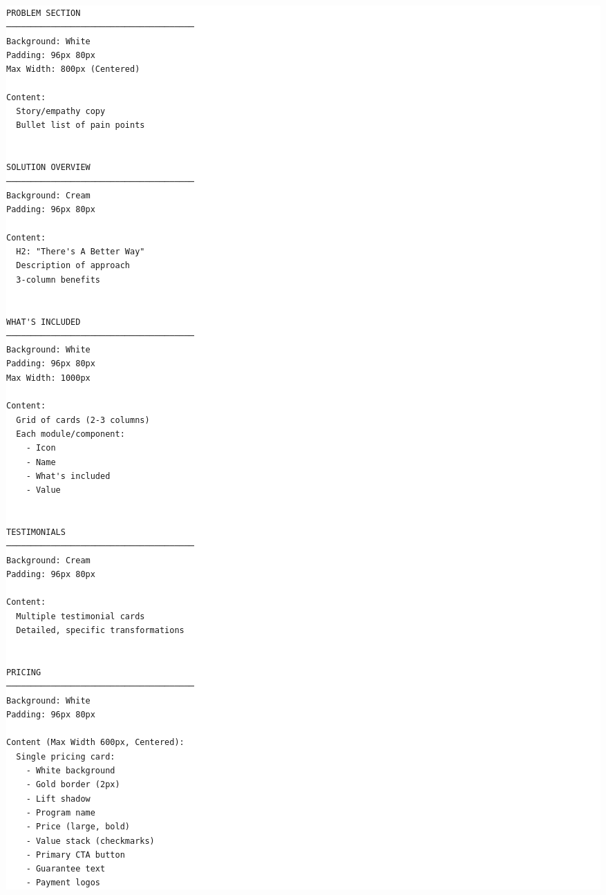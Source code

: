```
PROBLEM SECTION
──────────────────────────────────────
Background: White
Padding: 96px 80px
Max Width: 800px (Centered)

Content:
  Story/empathy copy
  Bullet list of pain points


SOLUTION OVERVIEW
──────────────────────────────────────
Background: Cream
Padding: 96px 80px

Content:
  H2: "There's A Better Way"
  Description of approach
  3-column benefits


WHAT'S INCLUDED
──────────────────────────────────────
Background: White
Padding: 96px 80px
Max Width: 1000px

Content:
  Grid of cards (2-3 columns)
  Each module/component:
    - Icon
    - Name
    - What's included
    - Value


TESTIMONIALS
──────────────────────────────────────
Background: Cream
Padding: 96px 80px

Content:
  Multiple testimonial cards
  Detailed, specific transformations


PRICING
──────────────────────────────────────
Background: White
Padding: 96px 80px

Content (Max Width 600px, Centered):
  Single pricing card:
    - White background
    - Gold border (2px)
    - Lift shadow
    - Program name
    - Price (large, bold)
    - Value stack (checkmarks)
    - Primary CTA button
    - Guarantee text
    - Payment logos
```